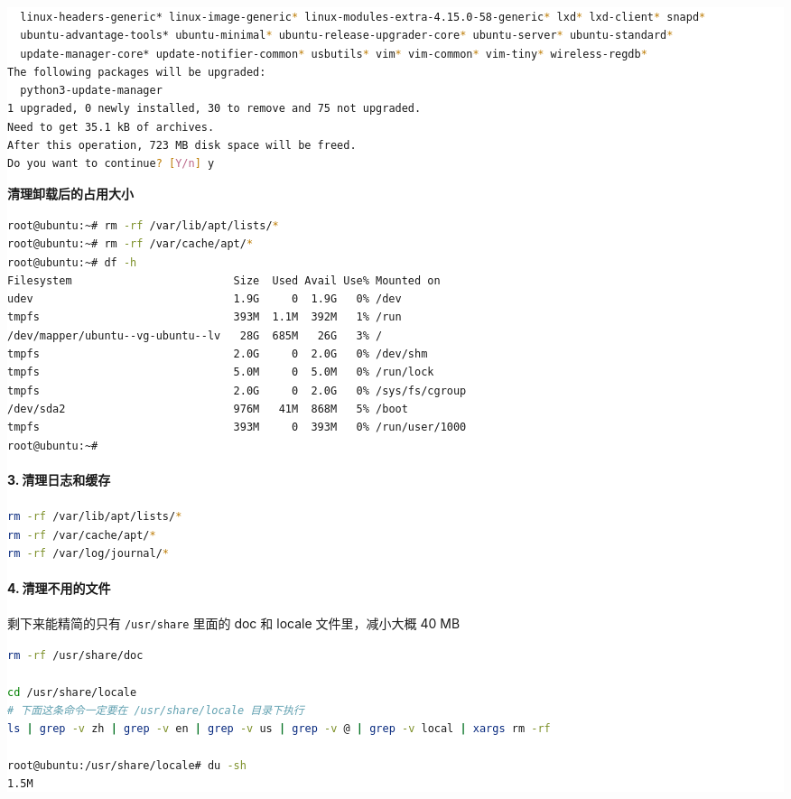 ```bash
  linux-headers-generic* linux-image-generic* linux-modules-extra-4.15.0-58-generic* lxd* lxd-client* snapd*
  ubuntu-advantage-tools* ubuntu-minimal* ubuntu-release-upgrader-core* ubuntu-server* ubuntu-standard*
  update-manager-core* update-notifier-common* usbutils* vim* vim-common* vim-tiny* wireless-regdb*
The following packages will be upgraded:
  python3-update-manager
1 upgraded, 0 newly installed, 30 to remove and 75 not upgraded.
Need to get 35.1 kB of archives.
After this operation, 723 MB disk space will be freed.
Do you want to continue? [Y/n] y
```

**清理卸载后的占用大小**

```bash
root@ubuntu:~# rm -rf /var/lib/apt/lists/*
root@ubuntu:~# rm -rf /var/cache/apt/*
root@ubuntu:~# df -h
Filesystem                         Size  Used Avail Use% Mounted on
udev                               1.9G     0  1.9G   0% /dev
tmpfs                              393M  1.1M  392M   1% /run
/dev/mapper/ubuntu--vg-ubuntu--lv   28G  685M   26G   3% /
tmpfs                              2.0G     0  2.0G   0% /dev/shm
tmpfs                              5.0M     0  5.0M   0% /run/lock
tmpfs                              2.0G     0  2.0G   0% /sys/fs/cgroup
/dev/sda2                          976M   41M  868M   5% /boot
tmpfs                              393M     0  393M   0% /run/user/1000
root@ubuntu:~#
```

#### 3. 清理日志和缓存

```bash
rm -rf /var/lib/apt/lists/*
rm -rf /var/cache/apt/*
rm -rf /var/log/journal/*
```

#### 4. 清理不用的文件

剩下来能精简的只有 `/usr/share` 里面的 doc 和 locale 文件里，减小大概 40 MB

```bash
rm -rf /usr/share/doc

cd /usr/share/locale
# 下面这条命令一定要在 /usr/share/locale 目录下执行
ls | grep -v zh | grep -v en | grep -v us | grep -v @ | grep -v local | xargs rm -rf

root@ubuntu:/usr/share/locale# du -sh
1.5M 
```
